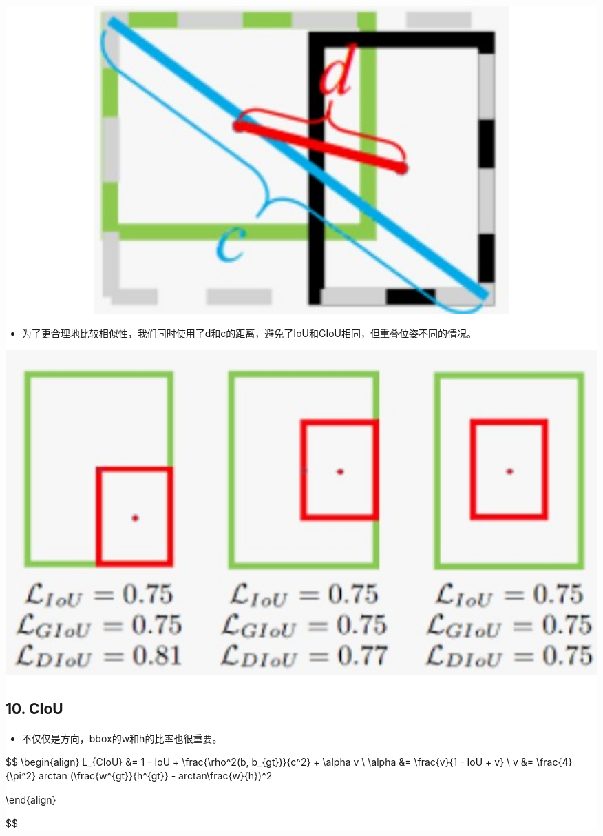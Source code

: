 <div align = center>
    <img src = './imgs/DIoU.jpg' width = '70%'>
</div>

- 为了更合理地比较相似性，我们同时使用了d和c的距离，避免了IoU和GIoU相同，但重叠位姿不同的情况。

<div align = center>
    <img src = './imgs/DIoU_sample.jpg' width = '100%'>
</div>


##  10. <a name='CIoU-1'></a>CIoU
- 不仅仅是方向，bbox的w和h的比率也很重要。

$$
\begin{align}
    L_{CIoU} &= 1 - IoU + \frac{\rho^2(b, b_{gt})}{c^2} + \alpha v \\
    \alpha   &= \frac{v}{1 - IoU + v} \\
    v &= \frac{4}{\pi^2}  arctan (\frac{w^{gt}}{h^{gt}} - arctan\frac{w}{h})^2

\end{align}

$$



